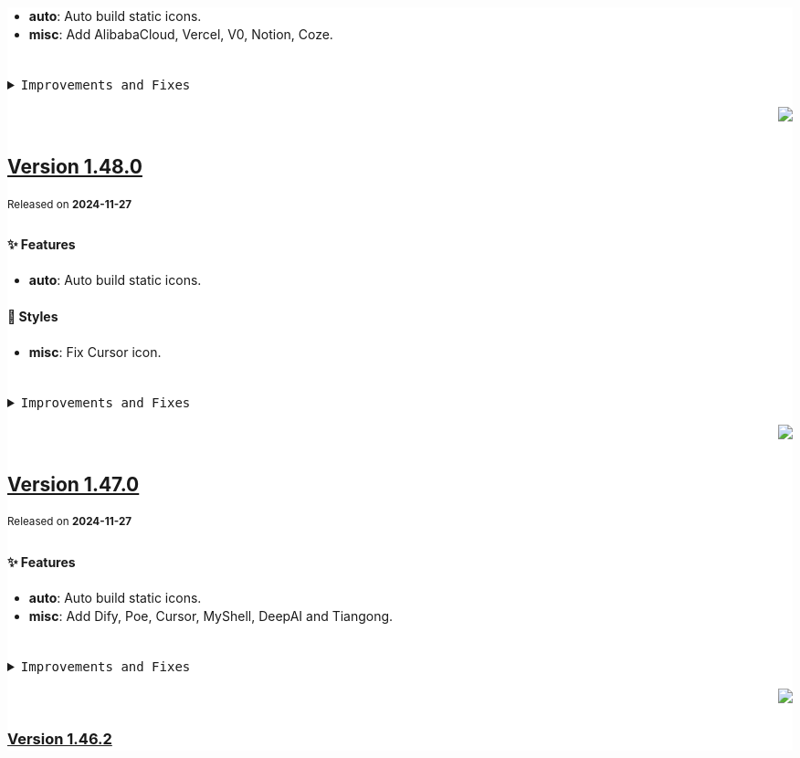 - **auto**: Auto build static icons.
- **misc**: Add AlibabaCloud, Vercel, V0, Notion, Coze.

<br/>

<details><summary><kbd>Improvements and Fixes</kbd></summary></details>

<div align="right">

[![](https://img.shields.io/badge/-BACK_TO_TOP-151515?style=flat-square)](#readme-top)

</div>

## [Version 1.48.0](https://github.com/bentwnghk/lobe-icons/compare/v1.47.0...v1.48.0)

<sup>Released on **2024-11-27**</sup>

#### ✨ Features

- **auto**: Auto build static icons.

#### 💄 Styles

- **misc**: Fix Cursor icon.

<br/>

<details><summary><kbd>Improvements and Fixes</kbd></summary></details>

<div align="right">

[![](https://img.shields.io/badge/-BACK_TO_TOP-151515?style=flat-square)](#readme-top)

</div>

## [Version 1.47.0](https://github.com/bentwnghk/lobe-icons/compare/v1.46.2...v1.47.0)

<sup>Released on **2024-11-27**</sup>

#### ✨ Features

- **auto**: Auto build static icons.
- **misc**: Add Dify, Poe, Cursor, MyShell, DeepAI and Tiangong.

<br/>

<details><summary><kbd>Improvements and Fixes</kbd></summary></details>

<div align="right">

[![](https://img.shields.io/badge/-BACK_TO_TOP-151515?style=flat-square)](#readme-top)

</div>

### [Version 1.46.2](https://github.com/bentwnghk/lobe-icons/compare/v1.46.1...v1.46.2)
